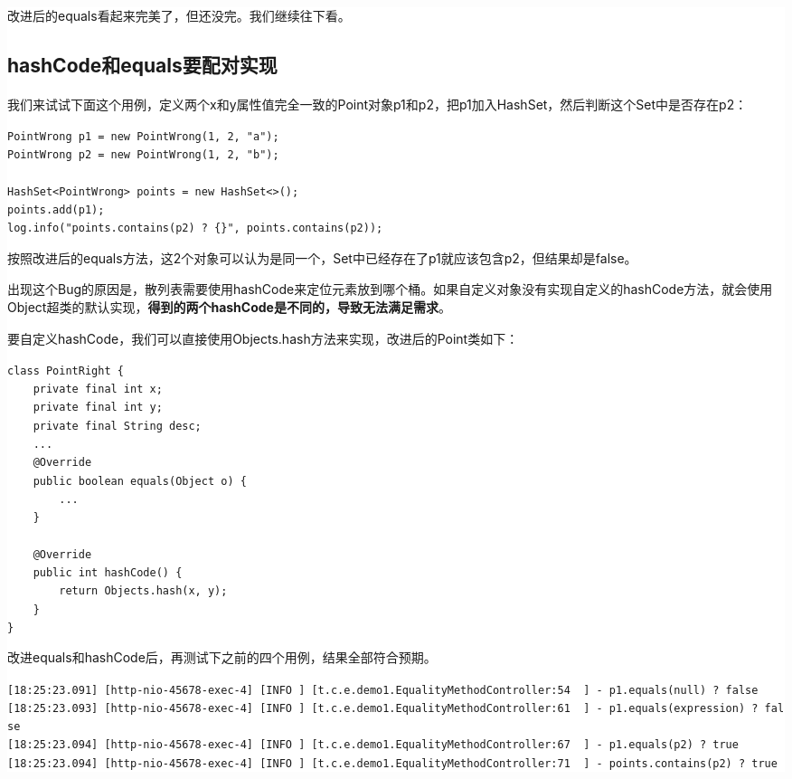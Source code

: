 改进后的equals看起来完美了，但还没完。我们继续往下看。

## hashCode和equals要配对实现

我们来试试下面这个用例，定义两个x和y属性值完全一致的Point对象p1和p2，把p1加入HashSet，然后判断这个Set中是否存在p2：

```
PointWrong p1 = new PointWrong(1, 2, "a");
PointWrong p2 = new PointWrong(1, 2, "b");

HashSet<PointWrong> points = new HashSet<>();
points.add(p1);
log.info("points.contains(p2) ? {}", points.contains(p2));

```

按照改进后的equals方法，这2个对象可以认为是同一个，Set中已经存在了p1就应该包含p2，但结果却是false。

出现这个Bug的原因是，散列表需要使用hashCode来定位元素放到哪个桶。如果自定义对象没有实现自定义的hashCode方法，就会使用Object超类的默认实现，**得到的两个hashCode是不同的，导致无法满足需求**。

要自定义hashCode，我们可以直接使用Objects.hash方法来实现，改进后的Point类如下：

```
class PointRight {
    private final int x;
    private final int y;
    private final String desc;
    ...
    @Override
    public boolean equals(Object o) {
        ...
    }

    @Override
    public int hashCode() {
        return Objects.hash(x, y);
    }
}

```

改进equals和hashCode后，再测试下之前的四个用例，结果全部符合预期。

```
[18:25:23.091] [http-nio-45678-exec-4] [INFO ] [t.c.e.demo1.EqualityMethodController:54  ] - p1.equals(null) ? false
[18:25:23.093] [http-nio-45678-exec-4] [INFO ] [t.c.e.demo1.EqualityMethodController:61  ] - p1.equals(expression) ? false
[18:25:23.094] [http-nio-45678-exec-4] [INFO ] [t.c.e.demo1.EqualityMethodController:67  ] - p1.equals(p2) ? true
[18:25:23.094] [http-nio-45678-exec-4] [INFO ] [t.c.e.demo1.EqualityMethodController:71  ] - points.contains(p2) ? true

```

